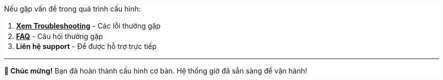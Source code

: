 Nếu gặp vấn đề trong quá trình cấu hình:

1. **[Xem Troubleshooting](/troubleshooting/)** - Các lỗi thường gặp
2. **[FAQ](/faq/)** - Câu hỏi thường gặp  
3. **Liên hệ support** - Để được hỗ trợ trực tiếp

---

**🎉 Chúc mừng!** Bạn đã hoàn thành cấu hình cơ bản. Hệ thống giờ đã sẵn sàng để vận hành!
